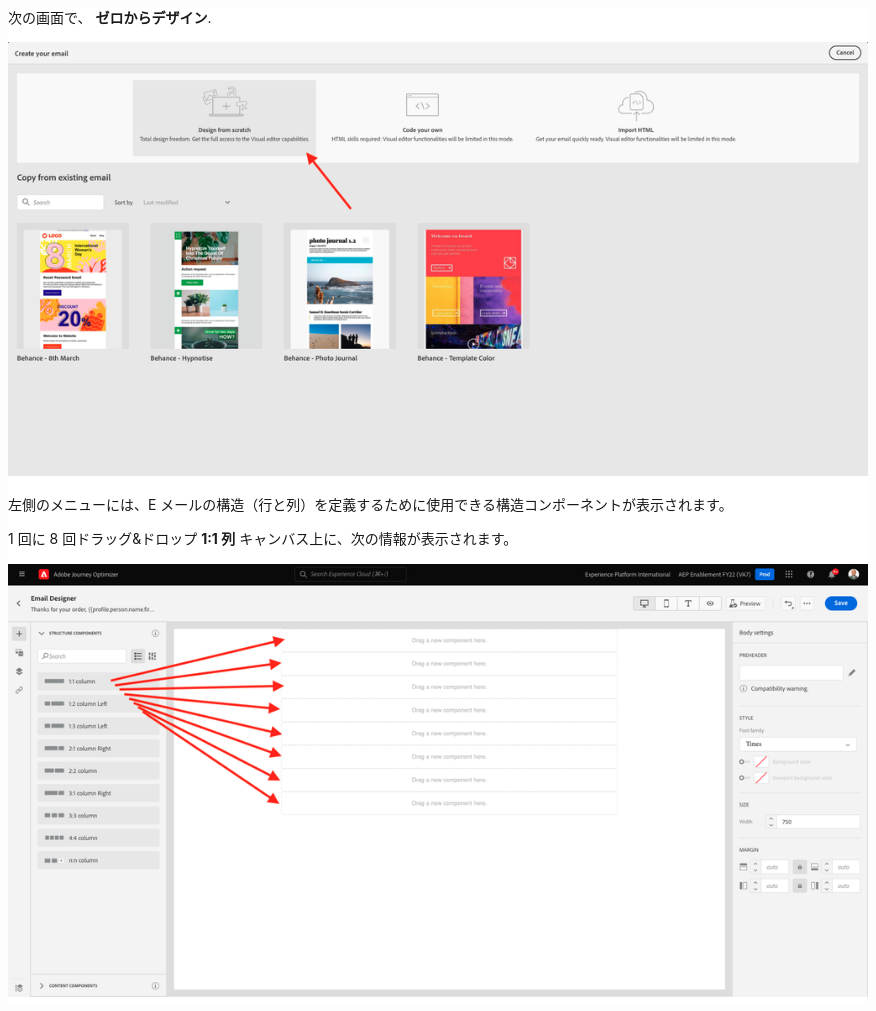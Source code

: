 次の画面で、 **ゼロからデザイン**.

![Journey Optimizer](./images/oc8.png)

左側のメニューには、E メールの構造（行と列）を定義するために使用できる構造コンポーネントが表示されます。

1 回に 8 回ドラッグ&amp;ドロップ **1:1 列** キャンバス上に、次の情報が表示されます。

![Journey Optimizer](./images/oc9.png)
